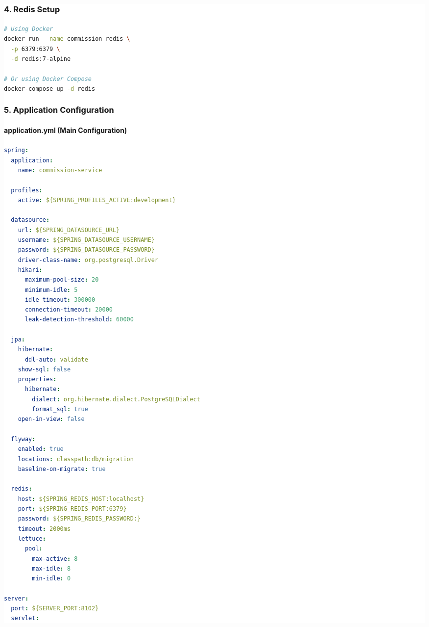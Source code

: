 ### 4. Redis Setup
```bash
# Using Docker
docker run --name commission-redis \
  -p 6379:6379 \
  -d redis:7-alpine

# Or using Docker Compose
docker-compose up -d redis
```

### 5. Application Configuration

#### application.yml (Main Configuration)
```yaml
spring:
  application:
    name: commission-service
  
  profiles:
    active: ${SPRING_PROFILES_ACTIVE:development}
  
  datasource:
    url: ${SPRING_DATASOURCE_URL}
    username: ${SPRING_DATASOURCE_USERNAME}
    password: ${SPRING_DATASOURCE_PASSWORD}
    driver-class-name: org.postgresql.Driver
    hikari:
      maximum-pool-size: 20
      minimum-idle: 5
      idle-timeout: 300000
      connection-timeout: 20000
      leak-detection-threshold: 60000
  
  jpa:
    hibernate:
      ddl-auto: validate
    show-sql: false
    properties:
      hibernate:
        dialect: org.hibernate.dialect.PostgreSQLDialect
        format_sql: true
    open-in-view: false
  
  flyway:
    enabled: true
    locations: classpath:db/migration
    baseline-on-migrate: true
  
  redis:
    host: ${SPRING_REDIS_HOST:localhost}
    port: ${SPRING_REDIS_PORT:6379}
    password: ${SPRING_REDIS_PASSWORD:}
    timeout: 2000ms
    lettuce:
      pool:
        max-active: 8
        max-idle: 8
        min-idle: 0

server:
  port: ${SERVER_PORT:8102}
  servlet:
```